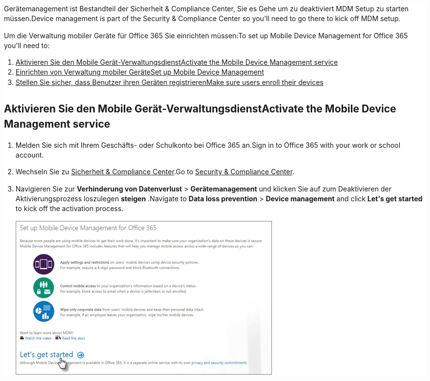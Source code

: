<span data-ttu-id="6a9f4-110">Gerätemanagement ist Bestandteil der Sicherheit &amp; Compliance Center, Sie es Gehe um zu deaktiviert MDM Setup zu starten müssen.</span><span class="sxs-lookup"><span data-stu-id="6a9f4-110">Device management is part of the Security &amp; Compliance Center so you'll need to go there to kick off MDM setup.</span></span>
  
<span data-ttu-id="6a9f4-111">Um die Verwaltung mobiler Geräte für Office 365 Sie einrichten müssen:</span><span class="sxs-lookup"><span data-stu-id="6a9f4-111">To set up Mobile Device Management for Office 365 you'll need to:</span></span>
  
1. [<span data-ttu-id="6a9f4-112">Aktivieren Sie den Mobile Gerät-Verwaltungsdienst</span><span class="sxs-lookup"><span data-stu-id="6a9f4-112">Activate the Mobile Device Management service</span></span>](#activate-the-mobile-device-management-service)  
2. [<span data-ttu-id="6a9f4-113">Einrichten von Verwaltung mobiler Geräte</span><span class="sxs-lookup"><span data-stu-id="6a9f4-113">Set up Mobile Device Management</span></span>](#set-up-mobile-device-management)
3. [<span data-ttu-id="6a9f4-114">Stellen Sie sicher, dass Benutzer ihren Geräten registrieren</span><span class="sxs-lookup"><span data-stu-id="6a9f4-114">Make sure users enroll their devices</span></span>](#step-4-recommended-manage-device-security-policies)
  
## <a name="activate-the-mobile-device-management-service"></a><span data-ttu-id="6a9f4-115">Aktivieren Sie den Mobile Gerät-Verwaltungsdienst</span><span class="sxs-lookup"><span data-stu-id="6a9f4-115">Activate the Mobile Device Management service</span></span>

1. <span data-ttu-id="6a9f4-116">Melden Sie sich mit Ihrem Geschäfts- oder Schulkonto bei Office 365 an.</span><span class="sxs-lookup"><span data-stu-id="6a9f4-116">Sign in to Office 365 with your work or school account.</span></span> 
    
2. <span data-ttu-id="6a9f4-117">Wechseln Sie zu [Sicherheit &amp; Compliance Center](https://protection.office.com).</span><span class="sxs-lookup"><span data-stu-id="6a9f4-117">Go to [Security &amp; Compliance Center](https://protection.office.com).</span></span>
    
3. <span data-ttu-id="6a9f4-118">Navigieren Sie zur **Verhinderung von Datenverlust** \> **Gerätemanagement** und klicken Sie auf zum Deaktivieren der Aktivierungsprozess loszulegen **steigen** .</span><span class="sxs-lookup"><span data-stu-id="6a9f4-118">Navigate to **Data loss prevention** \> **Device management** and click **Let's get started** to kick off the activation process.</span></span> 
    
    ![Verwaltung mobiler Geräte für Office 365 einrichten](media/368e1026-9aa5-431b-a722-8f7cf528f263.png)
  